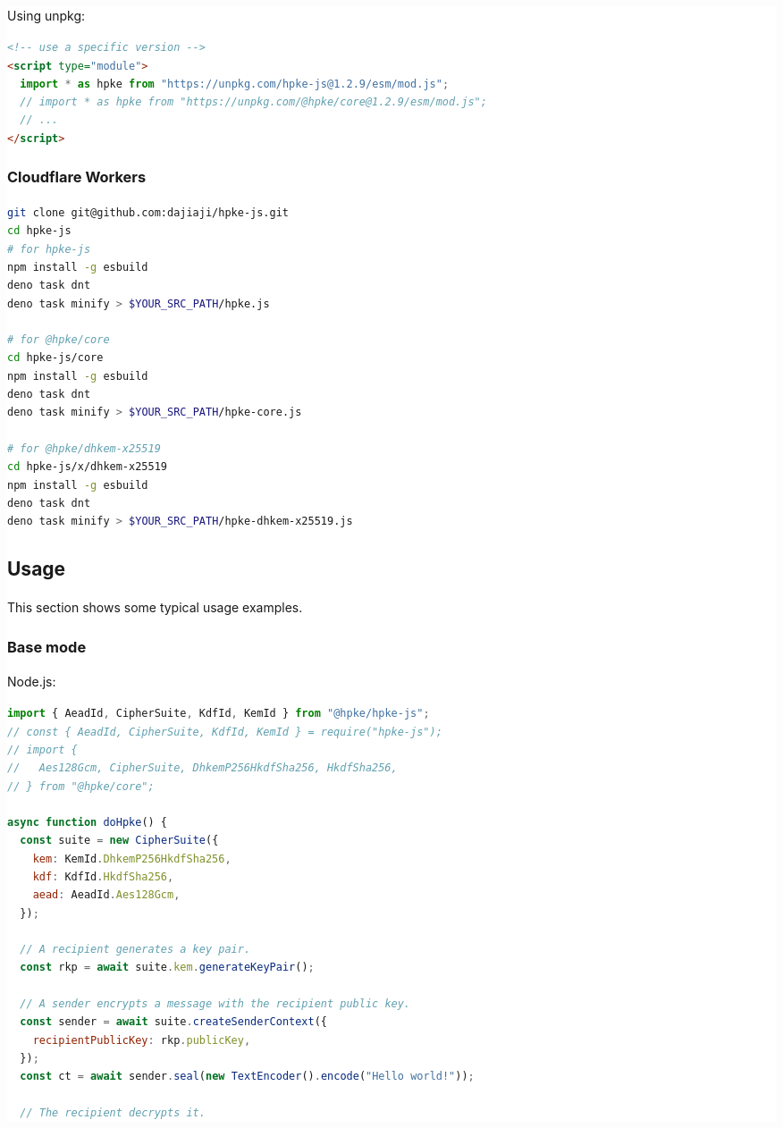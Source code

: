 Using unpkg:

```html
<!-- use a specific version -->
<script type="module">
  import * as hpke from "https://unpkg.com/hpke-js@1.2.9/esm/mod.js";
  // import * as hpke from "https://unpkg.com/@hpke/core@1.2.9/esm/mod.js";
  // ...
</script>
```

### Cloudflare Workers

```sh
git clone git@github.com:dajiaji/hpke-js.git
cd hpke-js
# for hpke-js
npm install -g esbuild
deno task dnt
deno task minify > $YOUR_SRC_PATH/hpke.js

# for @hpke/core
cd hpke-js/core
npm install -g esbuild
deno task dnt
deno task minify > $YOUR_SRC_PATH/hpke-core.js

# for @hpke/dhkem-x25519
cd hpke-js/x/dhkem-x25519
npm install -g esbuild
deno task dnt
deno task minify > $YOUR_SRC_PATH/hpke-dhkem-x25519.js
```

## Usage

This section shows some typical usage examples.

### Base mode

Node.js:

```js
import { AeadId, CipherSuite, KdfId, KemId } from "@hpke/hpke-js";
// const { AeadId, CipherSuite, KdfId, KemId } = require("hpke-js");
// import {
//   Aes128Gcm, CipherSuite, DhkemP256HkdfSha256, HkdfSha256,
// } from "@hpke/core";

async function doHpke() {
  const suite = new CipherSuite({
    kem: KemId.DhkemP256HkdfSha256,
    kdf: KdfId.HkdfSha256,
    aead: AeadId.Aes128Gcm,
  });

  // A recipient generates a key pair.
  const rkp = await suite.kem.generateKeyPair();

  // A sender encrypts a message with the recipient public key.
  const sender = await suite.createSenderContext({
    recipientPublicKey: rkp.publicKey,
  });
  const ct = await sender.seal(new TextEncoder().encode("Hello world!"));

  // The recipient decrypts it.
```